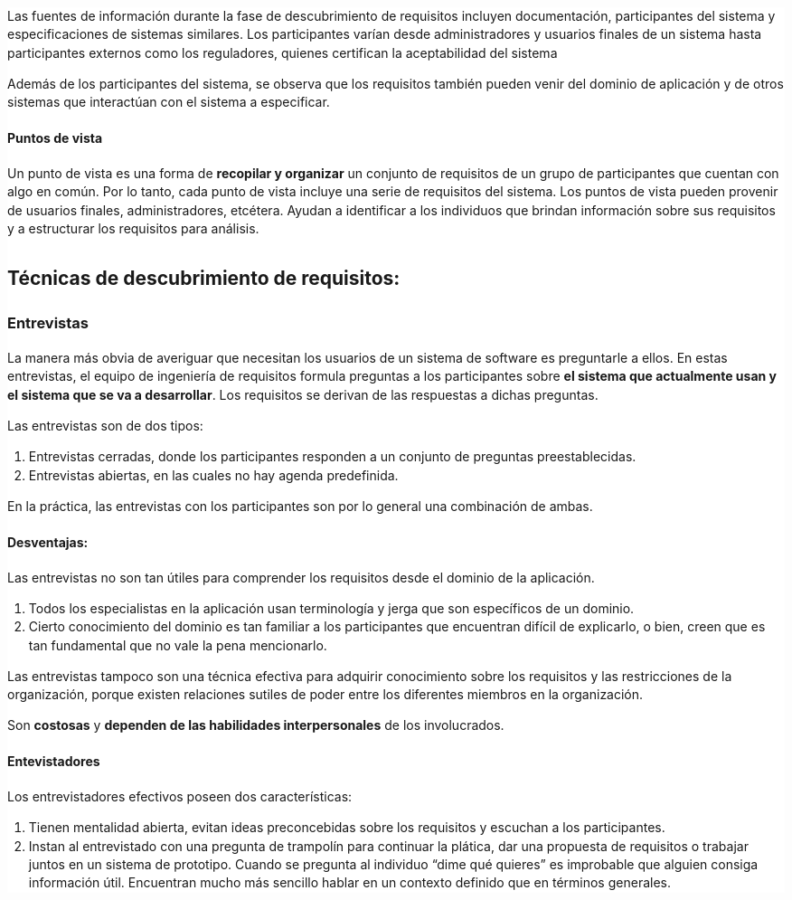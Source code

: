 Las fuentes de información durante la fase de descubrimiento de requisitos incluyen documentación, participantes del sistema y especificaciones de sistemas similares.
Los participantes varían desde administradores y usuarios finales de un sistema hasta participantes externos como los reguladores, quienes certifican la aceptabilidad del sistema

Además de los participantes del sistema, se observa que los requisitos también pueden venir del dominio de aplicación y de otros sistemas que interactúan con el sistema a especificar.

#### Puntos de vista
Un punto de vista es una forma de **recopilar y organizar** un conjunto de requisitos de un grupo de participantes que cuentan con algo en común. Por lo tanto, cada punto de vista incluye una serie de requisitos del sistema. Los puntos de vista pueden provenir de usuarios finales, administradores, etcétera. 
Ayudan a identificar a los individuos que brindan información sobre sus requisitos y a estructurar los requisitos para análisis.

## Técnicas de descubrimiento de requisitos:

### Entrevistas
La manera más obvia de averiguar que necesitan los usuarios de un sistema de software es preguntarle a ellos. En estas entrevistas, el equipo de ingeniería de requisitos formula preguntas a los participantes sobre **el sistema que actualmente usan y el sistema que se va a desarrollar**. Los requisitos se derivan de las respuestas a dichas preguntas.

Las entrevistas son de dos tipos:
1. Entrevistas cerradas, donde los participantes responden a un conjunto de preguntas preestablecidas. 
2. Entrevistas abiertas, en las cuales no hay agenda predefinida.

En la práctica, las entrevistas con los participantes son por lo general una combinación de ambas.

#### Desventajas: 
Las entrevistas no son tan útiles para comprender los requisitos desde el dominio de la aplicación. 
1. Todos los especialistas en la aplicación usan terminología y jerga que son específicos de un dominio.
2. Cierto conocimiento del dominio es tan familiar a los participantes que encuentran difícil de explicarlo, o bien, creen que es tan fundamental que no vale la pena mencionarlo.

Las entrevistas tampoco son una técnica efectiva para adquirir conocimiento sobre los requisitos y las restricciones de la organización, porque existen relaciones sutiles de poder entre los diferentes miembros en la organización.

Son **costosas** y **dependen de las habilidades interpersonales** de los involucrados.

#### Entevistadores
Los entrevistadores efectivos poseen dos características: 
1. Tienen mentalidad abierta, evitan ideas preconcebidas sobre los requisitos y escuchan a los participantes. 
2. Instan al entrevistado con una pregunta de trampolín para continuar la plática, dar una propuesta de requisitos o trabajar juntos en un sistema de prototipo. Cuando se pregunta al individuo “dime qué quieres” es improbable que alguien consiga información útil. Encuentran mucho más sencillo hablar en un contexto definido que en términos generales. 
